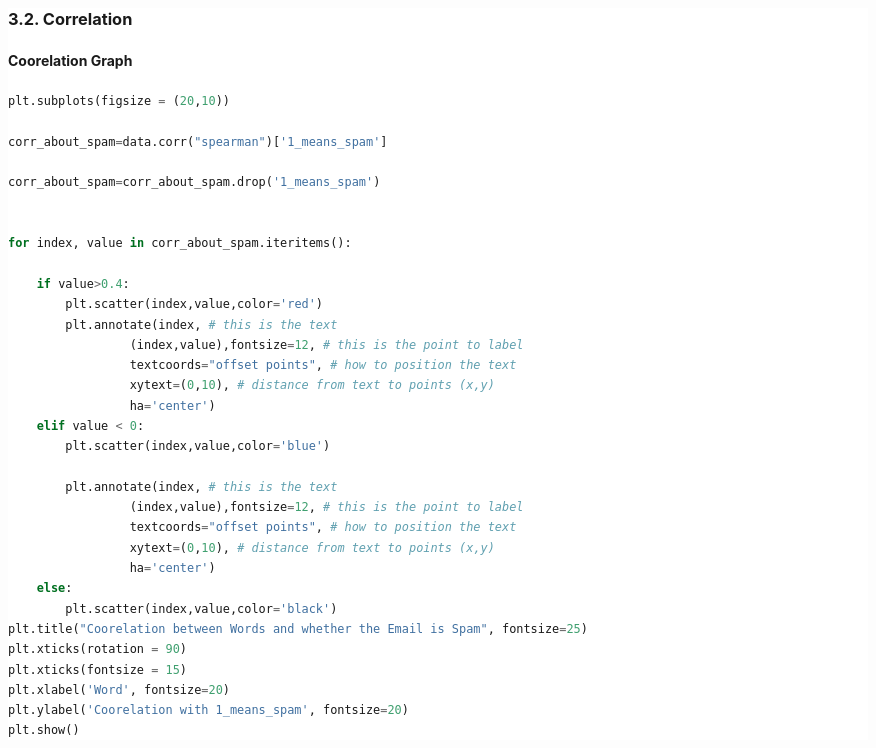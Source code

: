 

### 3.2. Correlation
#### Coorelation Graph


```python
plt.subplots(figsize = (20,10))

corr_about_spam=data.corr("spearman")['1_means_spam']

corr_about_spam=corr_about_spam.drop('1_means_spam')


for index, value in corr_about_spam.iteritems():
    
    if value>0.4:
        plt.scatter(index,value,color='red')
        plt.annotate(index, # this is the text
                 (index,value),fontsize=12, # this is the point to label
                 textcoords="offset points", # how to position the text
                 xytext=(0,10), # distance from text to points (x,y)
                 ha='center')
    elif value < 0:
        plt.scatter(index,value,color='blue')
        
        plt.annotate(index, # this is the text
                 (index,value),fontsize=12, # this is the point to label
                 textcoords="offset points", # how to position the text
                 xytext=(0,10), # distance from text to points (x,y)
                 ha='center')
    else:
        plt.scatter(index,value,color='black')
plt.title("Coorelation between Words and whether the Email is Spam", fontsize=25)      
plt.xticks(rotation = 90)
plt.xticks(fontsize = 15)
plt.xlabel('Word', fontsize=20)
plt.ylabel('Coorelation with 1_means_spam', fontsize=20)
plt.show()
```


    